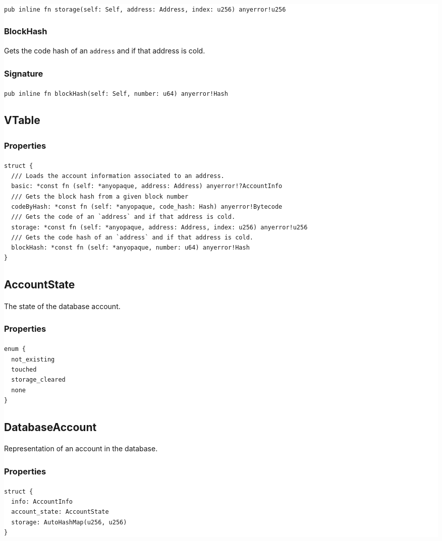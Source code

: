 ```zig
pub inline fn storage(self: Self, address: Address, index: u256) anyerror!u256
```

### BlockHash
Gets the code hash of an `address` and if that address is cold.

### Signature

```zig
pub inline fn blockHash(self: Self, number: u64) anyerror!Hash
```

## VTable

### Properties

```zig
struct {
  /// Loads the account information associated to an address.
  basic: *const fn (self: *anyopaque, address: Address) anyerror!?AccountInfo
  /// Gets the block hash from a given block number
  codeByHash: *const fn (self: *anyopaque, code_hash: Hash) anyerror!Bytecode
  /// Gets the code of an `address` and if that address is cold.
  storage: *const fn (self: *anyopaque, address: Address, index: u256) anyerror!u256
  /// Gets the code hash of an `address` and if that address is cold.
  blockHash: *const fn (self: *anyopaque, number: u64) anyerror!Hash
}
```

## AccountState

The state of the database account.

### Properties

```zig
enum {
  not_existing
  touched
  storage_cleared
  none
}
```

## DatabaseAccount

Representation of an account in the database.

### Properties

```zig
struct {
  info: AccountInfo
  account_state: AccountState
  storage: AutoHashMap(u256, u256)
}
```
